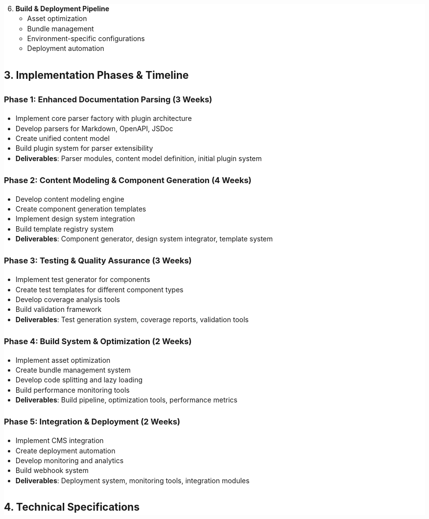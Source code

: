 6. **Build & Deployment Pipeline**
   - Asset optimization
   - Bundle management
   - Environment-specific configurations
   - Deployment automation

## 3. Implementation Phases & Timeline

### Phase 1: Enhanced Documentation Parsing (3 Weeks)

- Implement core parser factory with plugin architecture
- Develop parsers for Markdown, OpenAPI, JSDoc
- Create unified content model
- Build plugin system for parser extensibility
- **Deliverables**: Parser modules, content model definition, initial plugin system

### Phase 2: Content Modeling & Component Generation (4 Weeks)

- Develop content modeling engine
- Create component generation templates
- Implement design system integration
- Build template registry system
- **Deliverables**: Component generator, design system integrator, template system

### Phase 3: Testing & Quality Assurance (3 Weeks)

- Implement test generator for components
- Create test templates for different component types
- Develop coverage analysis tools
- Build validation framework
- **Deliverables**: Test generation system, coverage reports, validation tools

### Phase 4: Build System & Optimization (2 Weeks)

- Implement asset optimization
- Create bundle management system
- Develop code splitting and lazy loading
- Build performance monitoring tools
- **Deliverables**: Build pipeline, optimization tools, performance metrics

### Phase 5: Integration & Deployment (2 Weeks)

- Implement CMS integration
- Create deployment automation
- Develop monitoring and analytics
- Build webhook system
- **Deliverables**: Deployment system, monitoring tools, integration modules

## 4. Technical Specifications
